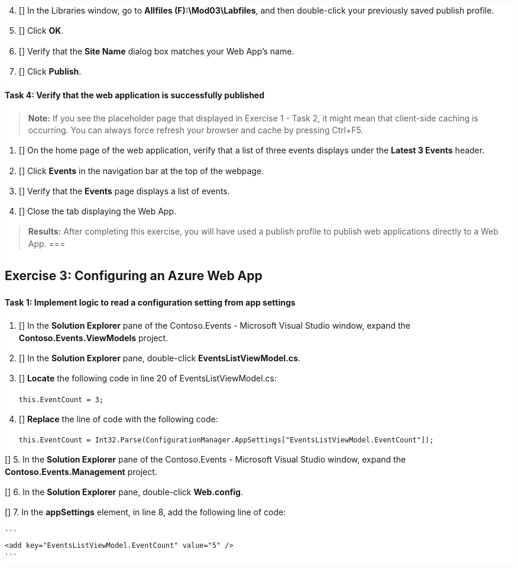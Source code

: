 4.  [] In the Libraries window, go to **Allfiles (F):\\Mod03\\Labfiles**, and then double-click your previously saved publish profile.

5.  [] Click **OK**.

6.  [] Verify that the **Site Name** dialog box matches your Web App’s name.

7.  [] Click **Publish**.

#### Task 4: Verify that the web application is successfully published

> **Note:** If you see the placeholder page that displayed in Exercise 1 - Task 2, it might mean that client-side caching is occurring. You can always force refresh your browser and cache by pressing Ctrl+F5.

1.  [] On the home page of the web application, verify that a list of three events displays under the **Latest 3 Events** header.

2.  [] Click **Events** in the navigation bar at the top of the webpage.

3.  [] Verify that the **Events** page displays a list of events.

4.  [] Close the tab displaying the Web App.

> **Results:** After completing this exercise, you will have used a publish profile to publish web applications directly to a Web App.
===

## Exercise 3: Configuring an Azure Web App

#### Task 1: Implement logic to read a configuration setting from app settings

1.  [] In the **Solution Explorer** pane of the Contoso.Events - Microsoft Visual Studio window, expand the **Contoso.Events.ViewModels** project.

2.  [] In the **Solution Explorer** pane, double-click **EventsListViewModel.cs**.

3.  [] **Locate** the following code in line 20 of EventsListViewModel.cs:

    ```
    this.EventCount = 3;
    ```

4.  [] **Replace** the line of code with the following code:

    ```
    this.EventCount = Int32.Parse(ConfigurationManager.AppSettings["EventsListViewModel.EventCount"]);
    ```

[] 5.  In the **Solution Explorer** pane of the Contoso.Events - Microsoft Visual Studio window, expand the **Contoso.Events.Management** project.

[] 6.  In the **Solution Explorer** pane, double-click **Web.config**.

[] 7.  In the **appSettings** element, in line 8, add the following line of code:

    ```
    <add key="EventsListViewModel.EventCount" value="5" />
    ```
